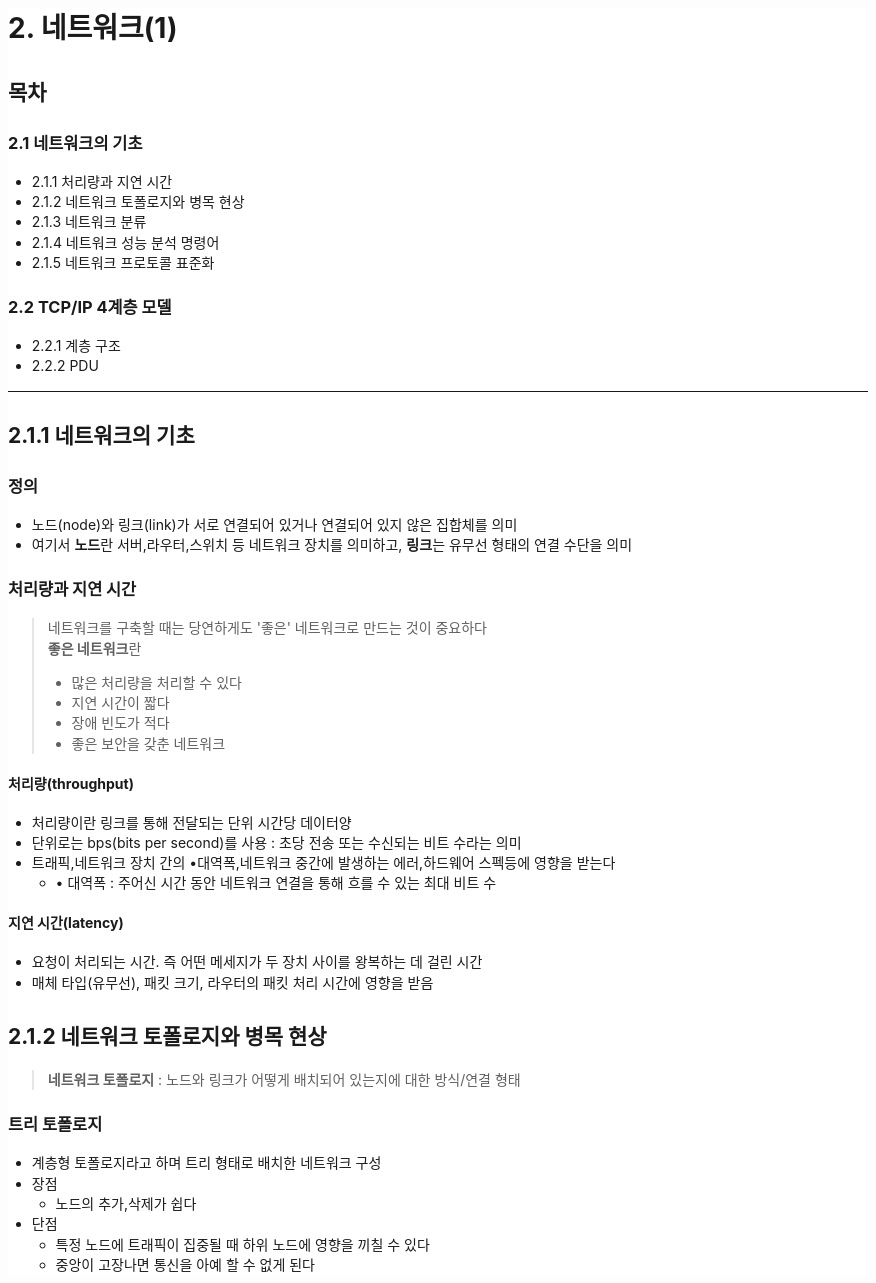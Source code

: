# 2. 네트워크(1)

## 목차

### 2.1 네트워크의 기초
- 2.1.1 처리량과 지연 시간
- 2.1.2 네트워크 토폴로지와 병목 현상
- 2.1.3 네트워크 분류
- 2.1.4 네트워크 성능 분석 명령어
- 2.1.5 네트워크 프로토콜 표준화
### 2.2 TCP/IP 4계층 모델
- 2.2.1 계층 구조
- 2.2.2 PDU
---
## 2.1.1 네트워크의 기초

### 정의
- 노드(node)와 링크(link)가 서로 연결되어 있거나 연결되어 있지 않은 집합체를 의미
- 여기서 **노드**란 서버,라우터,스위치 등 네트워크 장치를 의미하고, **링크**는 유무선 형태의 연결 수단을 의미

### 처리량과 지연 시간
> 네트워크를 구축할 때는 당연하게도 '좋은' 네트워크로 만드는 것이 중요하다<br/>
> **좋은 네트워크**란 
> - 많은 처리량을 처리할 수 있다
> - 지연 시간이 짧다 
> - 장애 빈도가 적다
> - 좋은 보안을 갖춘 네트워크
#### 처리량(throughput)
- 처리량이란 링크를 통해 전달되는 단위 시간당 데이터양
- 단위로는 bps(bits per second)를 사용 : 초당 전송 또는 수신되는 비트 수라는 의미
- 트래픽,네트워크 장치 간의 •대역폭,네트워크 중간에 발생하는 에러,하드웨어 스펙등에 영향을 받는다
  - • 대역폭 : 주어신 시간 동안 네트워크 연결을 통해 흐를 수 있는 최대 비트 수
#### 지연 시간(latency)
- 요청이 처리되는 시간. 즉 어떤 메세지가 두 장치 사이를 왕복하는 데 걸린 시간
- 매체 타입(유무선), 패킷 크기, 라우터의 패킷 처리 시간에 영향을 받음

## 2.1.2 네트워크 토폴로지와 병목 현상

> **네트워크 토폴로지** : 노드와 링크가 어떻게 배치되어 있는지에 대한 방식/연결 형태

### 트리 토폴로지
- 계층형 토폴로지라고 하며 트리 형태로 배치한 네트워크 구성
- 장점 
  - 노드의 추가,삭제가 쉽다
- 단점 
    - 특정 노드에 트래픽이 집중될 때 하위 노드에 영향을 끼칠 수 있다
    - 중앙이 고장나면 통신을 아예 할 수 없게 된다
